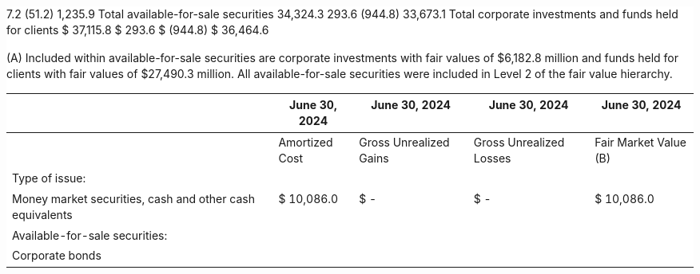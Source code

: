 <td>7.2</td>
<td>(51.2)</td>
<td>1,235.9</td>
</tr>
<tr>
<td>Total available-for-sale securities</td>
<td>34,324.3</td>
<td>293.6</td>
<td>(944.8)</td>
<td>33,673.1</td>
</tr>
<tr>
<td>Total corporate investments and funds held for clients</td>
<td>$ 37,115.8</td>
<td>$ 293.6</td>
<td>$ (944.8)</td>
<td>$ 36,464.6</td>
</tr>
</tbody>
</table>
<p>(A) Included within available-for-sale securities are corporate investments with fair values of $6,182.8 million and funds held for clients with fair values of $27,490.3 million. All available-for-sale securities were included in Level 2 of the fair value hierarchy.</p>
<table>
<thead>
<tr>
<th></th>
<th>June 30, 2024</th>
<th>June 30, 2024</th>
<th>June 30, 2024</th>
<th>June 30, 2024</th>
</tr>
</thead>
<tbody>
<tr>
<td></td>
<td>Amortized Cost</td>
<td>Gross Unrealized Gains</td>
<td>Gross Unrealized Losses</td>
<td>Fair Market Value (B)</td>
</tr>
<tr>
<td>Type of issue:</td>
<td></td>
<td></td>
<td></td>
<td></td>
</tr>
<tr>
<td>Money market securities, cash and other cash equivalents</td>
<td>$ 10,086.0</td>
<td>$ -</td>
<td>$ -</td>
<td>$ 10,086.0</td>
</tr>
<tr>
<td>Available-for-sale securities:</td>
<td></td>
<td></td>
<td></td>
<td></td>
</tr>
<tr>
<td>Corporate bonds</td>